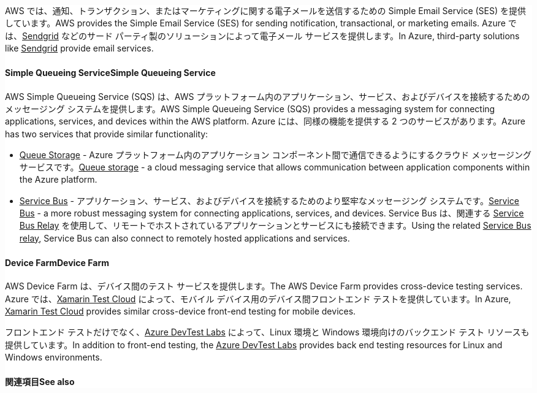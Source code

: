 <span data-ttu-id="d84a1-357">AWS では、通知、トランザクション、またはマーケティングに関する電子メールを送信するための Simple Email Service (SES) を提供しています。</span><span class="sxs-lookup"><span data-stu-id="d84a1-357">AWS provides the Simple Email Service (SES) for sending notification, transactional, or marketing emails.</span></span> <span data-ttu-id="d84a1-358">Azure では、[Sendgrid](https://sendgrid.com/partners/azure/) などのサード パーティ製のソリューションによって電子メール サービスを提供します。</span><span class="sxs-lookup"><span data-stu-id="d84a1-358">In Azure, third-party solutions like [Sendgrid](https://sendgrid.com/partners/azure/) provide email services.</span></span>

#### <a name="simple-queueing-service"></a><span data-ttu-id="d84a1-359">Simple Queueing Service</span><span class="sxs-lookup"><span data-stu-id="d84a1-359">Simple Queueing Service</span></span>

<span data-ttu-id="d84a1-360">AWS Simple Queueing Service (SQS) は、AWS プラットフォーム内のアプリケーション、サービス、およびデバイスを接続するためのメッセージング システムを提供します。</span><span class="sxs-lookup"><span data-stu-id="d84a1-360">AWS Simple Queueing Service (SQS) provides a messaging system for connecting applications, services, and devices within the AWS platform.</span></span> <span data-ttu-id="d84a1-361">Azure には、同様の機能を提供する 2 つのサービスがあります。</span><span class="sxs-lookup"><span data-stu-id="d84a1-361">Azure has two services that provide similar functionality:</span></span>

-   <span data-ttu-id="d84a1-362">[Queue Storage](https://azure.microsoft.com/documentation/articles/storage-nodejs-how-to-use-queues/) - Azure プラットフォーム内のアプリケーション コンポーネント間で通信できるようにするクラウド メッセージング サービスです。</span><span class="sxs-lookup"><span data-stu-id="d84a1-362">[Queue storage](https://azure.microsoft.com/documentation/articles/storage-nodejs-how-to-use-queues/) - a cloud messaging service that allows communication between application components within the Azure platform.</span></span>

-   <span data-ttu-id="d84a1-363">[Service Bus](https://azure.microsoft.com/services/service-bus/) - アプリケーション、サービス、およびデバイスを接続するためのより堅牢なメッセージング システムです。</span><span class="sxs-lookup"><span data-stu-id="d84a1-363">[Service Bus](https://azure.microsoft.com/services/service-bus/) - a more robust messaging system for connecting applications, services, and devices.</span></span> <span data-ttu-id="d84a1-364">Service Bus は、関連する [Service Bus Relay](https://docs.microsoft.com/azure/service-bus-relay/relay-what-is-it) を使用して、リモートでホストされているアプリケーションとサービスにも接続できます。</span><span class="sxs-lookup"><span data-stu-id="d84a1-364">Using the related [Service Bus relay](https://docs.microsoft.com/azure/service-bus-relay/relay-what-is-it), Service Bus can also connect to remotely hosted applications and services.</span></span>

#### <a name="device-farm"></a><span data-ttu-id="d84a1-365">Device Farm</span><span class="sxs-lookup"><span data-stu-id="d84a1-365">Device Farm</span></span>

<span data-ttu-id="d84a1-366">AWS Device Farm は、デバイス間のテスト サービスを提供します。</span><span class="sxs-lookup"><span data-stu-id="d84a1-366">The AWS Device Farm provides cross-device testing services.</span></span> <span data-ttu-id="d84a1-367">Azure では、[Xamarin Test Cloud](https://www.xamarin.com/test-cloud) によって、モバイル デバイス用のデバイス間フロントエンド テストを提供しています。</span><span class="sxs-lookup"><span data-stu-id="d84a1-367">In Azure, [Xamarin Test Cloud](https://www.xamarin.com/test-cloud) provides similar cross-device front-end testing for mobile devices.</span></span>

<span data-ttu-id="d84a1-368">フロントエンド テストだけでなく、[Azure DevTest Labs](https://azure.microsoft.com/services/devtest-lab/) によって、Linux 環境と Windows 環境向けのバックエンド テスト リソースも提供しています。</span><span class="sxs-lookup"><span data-stu-id="d84a1-368">In addition to front-end testing, the [Azure DevTest Labs](https://azure.microsoft.com/services/devtest-lab/) provides back end testing resources for Linux and Windows environments.</span></span>

#### <a name="see-also"></a><span data-ttu-id="d84a1-369">関連項目</span><span class="sxs-lookup"><span data-stu-id="d84a1-369">See also</span></span>
